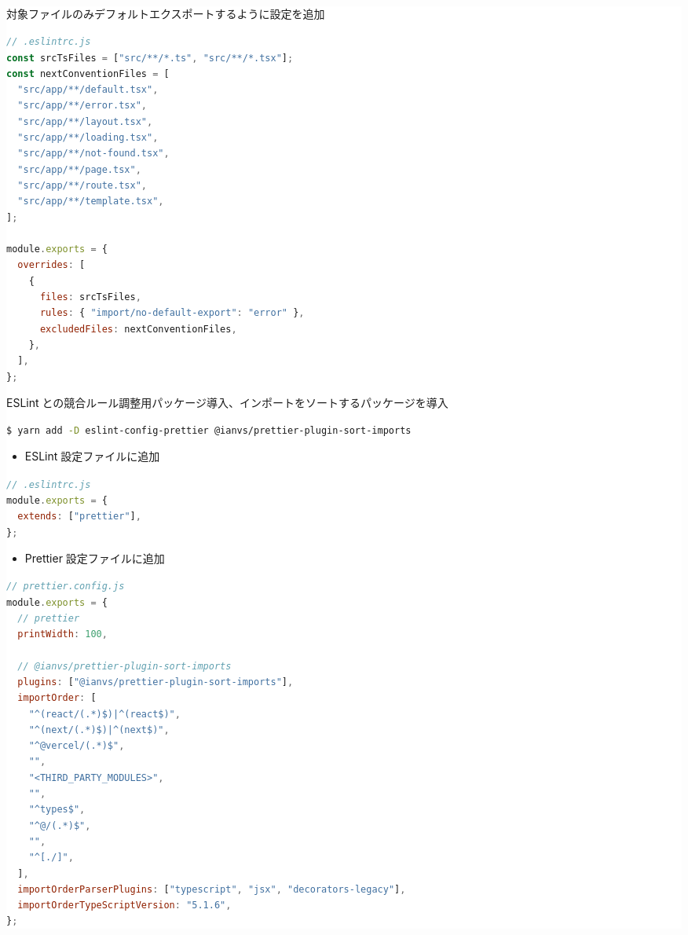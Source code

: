 対象ファイルのみデフォルトエクスポートするように設定を追加

```js
// .eslintrc.js
const srcTsFiles = ["src/**/*.ts", "src/**/*.tsx"];
const nextConventionFiles = [
  "src/app/**/default.tsx",
  "src/app/**/error.tsx",
  "src/app/**/layout.tsx",
  "src/app/**/loading.tsx",
  "src/app/**/not-found.tsx",
  "src/app/**/page.tsx",
  "src/app/**/route.tsx",
  "src/app/**/template.tsx",
];

module.exports = {
  overrides: [
    {
      files: srcTsFiles,
      rules: { "import/no-default-export": "error" },
      excludedFiles: nextConventionFiles,
    },
  ],
};
```

ESLint との競合ルール調整用パッケージ導入、インポートをソートするパッケージを導入

```bash
$ yarn add -D eslint-config-prettier @ianvs/prettier-plugin-sort-imports
```

- ESLint 設定ファイルに追加

```js
// .eslintrc.js
module.exports = {
  extends: ["prettier"],
};
```

- Prettier 設定ファイルに追加

```js
// prettier.config.js
module.exports = {
  // prettier
  printWidth: 100,

  // @ianvs/prettier-plugin-sort-imports
  plugins: ["@ianvs/prettier-plugin-sort-imports"],
  importOrder: [
    "^(react/(.*)$)|^(react$)",
    "^(next/(.*)$)|^(next$)",
    "^@vercel/(.*)$",
    "",
    "<THIRD_PARTY_MODULES>",
    "",
    "^types$",
    "^@/(.*)$",
    "",
    "^[./]",
  ],
  importOrderParserPlugins: ["typescript", "jsx", "decorators-legacy"],
  importOrderTypeScriptVersion: "5.1.6",
};
```
